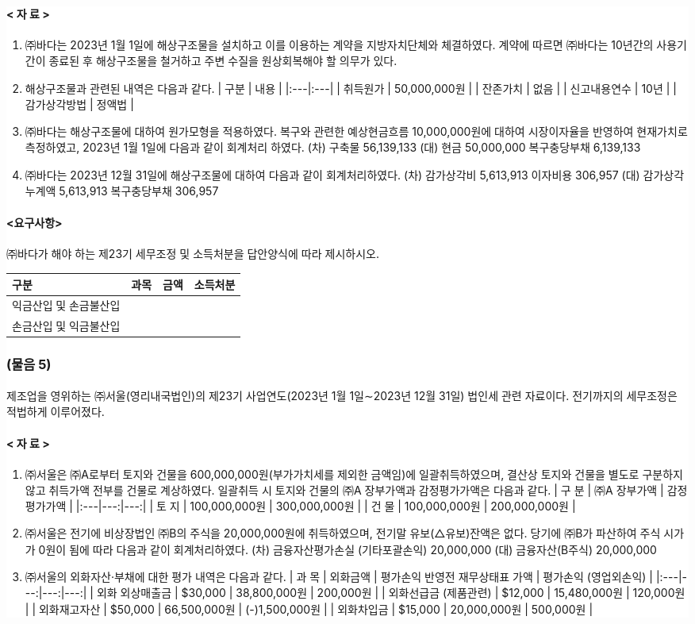 #### < 자 료 >
1. ㈜바다는 2023년 1월 1일에 해상구조물을 설치하고 이를 이용하는 계약을 지방자치단체와 체결하였다. 계약에 따르면 ㈜바다는 10년간의 사용기간이 종료된 후 해상구조물을 철거하고 주변 수질을 원상회복해야 할 의무가 있다.
2. 해상구조물과 관련된 내역은 다음과 같다.
| 구분 | 내용 |
|:---|:---|
| 취득원가 | 50,000,000원 |
| 잔존가치 | 없음 |
| 신고내용연수 | 10년 |
| 감가상각방법 | 정액법 |

3. ㈜바다는 해상구조물에 대하여 원가모형을 적용하였다. 복구와 관련한 예상현금흐름 10,000,000원에 대하여 시장이자율을 반영하여 현재가치로 측정하였고, 2023년 1월 1일에 다음과 같이 회계처리 하였다.
(차) 구축물 56,139,133 (대) 현금 50,000,000 복구충당부채 6,139,133

4. ㈜바다는 2023년 12월 31일에 해상구조물에 대하여 다음과 같이 회계처리하였다.
(차) 감가상각비 5,613,913 이자비용 306,957 (대) 감가상각누계액 5,613,913 복구충당부채 306,957

#### <요구사항>
㈜바다가 해야 하는 제23기 세무조정 및 소득처분을 답안양식에 따라 제시하시오.

| 구분 | 과목 | 금액 | 소득처분 |
|:---|:---|:---|:---|
| 익금산입 및 손금불산입 | | | |
| 손금산입 및 익금불산입 | | | |

### (물음 5)
제조업을 영위하는 ㈜서울(영리내국법인)의 제23기 사업연도(2023년 1월 1일∼2023년 12월 31일) 법인세 관련 자료이다. 전기까지의 세무조정은 적법하게 이루어졌다.

#### < 자 료 >
1. ㈜서울은 ㈜A로부터 토지와 건물을 600,000,000원(부가가치세를 제외한 금액임)에 일괄취득하였으며, 결산상 토지와 건물을 별도로 구분하지 않고 취득가액 전부를 건물로 계상하였다. 일괄취득 시 토지와 건물의 ㈜A 장부가액과 감정평가가액은 다음과 같다.
| 구 분 | ㈜A 장부가액 | 감정평가가액 |
|:---|---:|---:|
| 토 지 | 100,000,000원 | 300,000,000원 |
| 건 물 | 100,000,000원 | 200,000,000원 |

2. ㈜서울은 전기에 비상장법인 ㈜B의 주식을 20,000,000원에 취득하였으며, 전기말 유보(△유보)잔액은 없다. 당기에 ㈜B가 파산하여 주식 시가가 0원이 됨에 따라 다음과 같이 회계처리하였다.
(차) 금융자산평가손실 (기타포괄손익) 20,000,000 (대) 금융자산(B주식) 20,000,000

3. ㈜서울의 외화자산·부채에 대한 평가 내역은 다음과 같다.
| 과 목 | 외화금액 | 평가손익 반영전 재무상태표 가액 | 평가손익 (영업외손익) |
|:---|---:|---:|---:|
| 외화 외상매출금 | $30,000 | 38,800,000원 | 200,000원 |
| 외화선급금 (제품관련) | $12,000 | 15,480,000원 | 120,000원 |
| 외화재고자산 | $50,000 | 66,500,000원 | (-)1,500,000원 |
| 외화차입금 | $15,000 | 20,000,000원 | 500,000원 |
